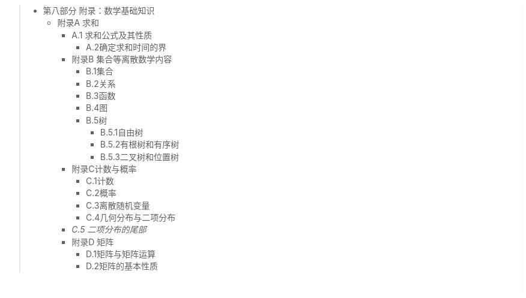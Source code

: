 > + 第八部分 附录：数学基础知识
>   + 附录A	求和
>     + A.1	求和公式及其性质
>       + A.2确定求和时间的界
>     + 附录B 集合等离散数学内容
>       + B.1集合
>       + B.2关系
>       + B.3函数
>       + B.4图
>       + B.5树
>         + B.5.1自由树
>         + B.5.2有根树和有序树
>         + B.5.3二叉树和位置树
>     + 附录C计数与概率
>       + C.1计数
>       + C.2概率
>       + C.3离散随机变量
>       + C.4几何分布与二项分布
>     + *C.5 二项分布的尾部*
>     + 附录D 矩阵
>       + D.1矩阵与矩阵运算
>       + D.2矩阵的基本性质

  ​

